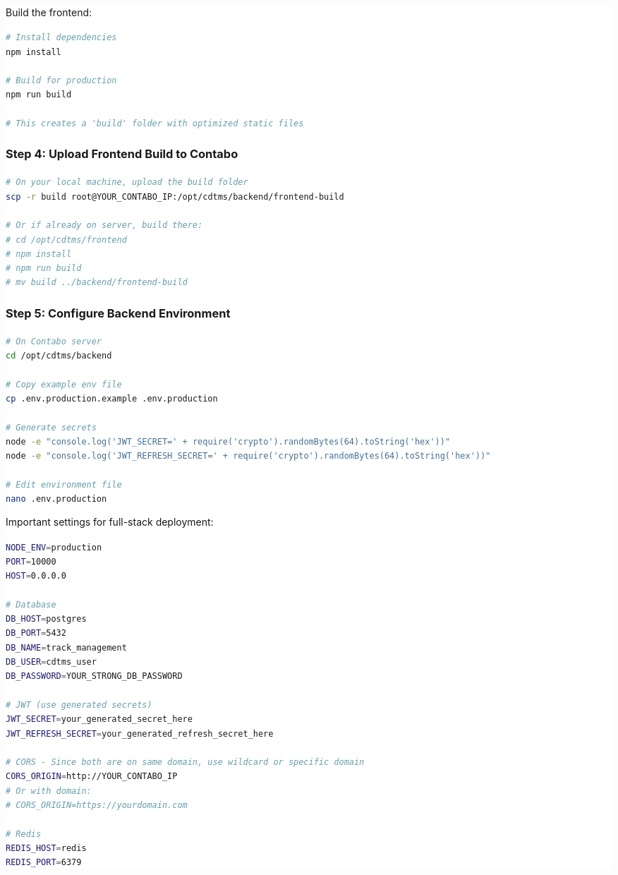 Build the frontend:
```bash
# Install dependencies
npm install

# Build for production
npm run build

# This creates a 'build' folder with optimized static files
```

### Step 4: Upload Frontend Build to Contabo

```bash
# On your local machine, upload the build folder
scp -r build root@YOUR_CONTABO_IP:/opt/cdtms/backend/frontend-build

# Or if already on server, build there:
# cd /opt/cdtms/frontend
# npm install
# npm run build
# mv build ../backend/frontend-build
```

### Step 5: Configure Backend Environment

```bash
# On Contabo server
cd /opt/cdtms/backend

# Copy example env file
cp .env.production.example .env.production

# Generate secrets
node -e "console.log('JWT_SECRET=' + require('crypto').randomBytes(64).toString('hex'))"
node -e "console.log('JWT_REFRESH_SECRET=' + require('crypto').randomBytes(64).toString('hex'))"

# Edit environment file
nano .env.production
```

Important settings for full-stack deployment:
```bash
NODE_ENV=production
PORT=10000
HOST=0.0.0.0

# Database
DB_HOST=postgres
DB_PORT=5432
DB_NAME=track_management
DB_USER=cdtms_user
DB_PASSWORD=YOUR_STRONG_DB_PASSWORD

# JWT (use generated secrets)
JWT_SECRET=your_generated_secret_here
JWT_REFRESH_SECRET=your_generated_refresh_secret_here

# CORS - Since both are on same domain, use wildcard or specific domain
CORS_ORIGIN=http://YOUR_CONTABO_IP
# Or with domain:
# CORS_ORIGIN=https://yourdomain.com

# Redis
REDIS_HOST=redis
REDIS_PORT=6379
```